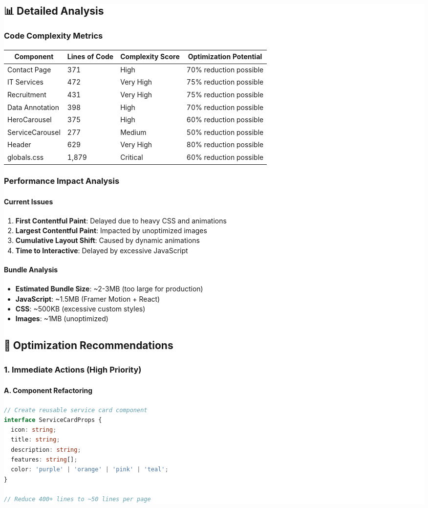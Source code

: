 ## 📊 Detailed Analysis

### Code Complexity Metrics

| Component | Lines of Code | Complexity Score | Optimization Potential |
|-----------|---------------|------------------|----------------------|
| Contact Page | 371 | High | 70% reduction possible |
| IT Services | 472 | Very High | 75% reduction possible |
| Recruitment | 431 | Very High | 75% reduction possible |
| Data Annotation | 398 | High | 70% reduction possible |
| HeroCarousel | 375 | High | 60% reduction possible |
| ServiceCarousel | 277 | Medium | 50% reduction possible |
| Header | 629 | Very High | 80% reduction possible |
| globals.css | 1,879 | Critical | 60% reduction possible |

### Performance Impact Analysis

#### **Current Issues**
1. **First Contentful Paint**: Delayed due to heavy CSS and animations
2. **Largest Contentful Paint**: Impacted by unoptimized images
3. **Cumulative Layout Shift**: Caused by dynamic animations
4. **Time to Interactive**: Delayed by excessive JavaScript

#### **Bundle Analysis**
- **Estimated Bundle Size**: ~2-3MB (too large for production)
- **JavaScript**: ~1.5MB (Framer Motion + React)
- **CSS**: ~500KB (excessive custom styles)
- **Images**: ~1MB (unoptimized)

## 🎯 Optimization Recommendations

### 1. **Immediate Actions (High Priority)**

#### **A. Component Refactoring**
```typescript
// Create reusable service card component
interface ServiceCardProps {
  icon: string;
  title: string;
  description: string;
  features: string[];
  color: 'purple' | 'orange' | 'pink' | 'teal';
}

// Reduce 400+ lines to ~50 lines per page
```
